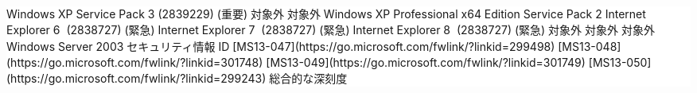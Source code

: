 <td style="border:1px solid black;">
Windows XP Service Pack 3  
(2839229)  
(重要)
</td>
<td style="border:1px solid black;">
対象外
</td>
<td style="border:1px solid black;">
対象外
</td>
</tr>
<tr class="alternateRow">
<td style="border:1px solid black;">
Windows XP Professional x64 Edition Service Pack 2
</td>
<td style="border:1px solid black;">
Internet Explorer 6   
(2838727)  
(緊急)  
Internet Explorer 7   
(2838727)  
(緊急)  
Internet Explorer 8   
(2838727)  
(緊急)
</td>
<td style="border:1px solid black;">
対象外
</td>
<td style="border:1px solid black;">
対象外
</td>
<td style="border:1px solid black;">
対象外
</td>
</tr>
<tr>
<th colspan="5">
Windows Server 2003
</th>
</tr>
<tr>
<td style="border:1px solid black;">
セキュリティ情報 ID
</td>
<td style="border:1px solid black;">
[MS13-047](https://go.microsoft.com/fwlink/?linkid=299498)
</td>
<td style="border:1px solid black;">
[MS13-048](https://go.microsoft.com/fwlink/?linkid=301748)
</td>
<td style="border:1px solid black;">
[MS13-049](https://go.microsoft.com/fwlink/?linkid=301749)
</td>
<td style="border:1px solid black;">
[MS13-050](https://go.microsoft.com/fwlink/?linkid=299243)
</td>
</tr>
<tr class="alternateRow">
<td style="border:1px solid black;">
総合的な深刻度
</td>
<td style="border:1px solid black;">